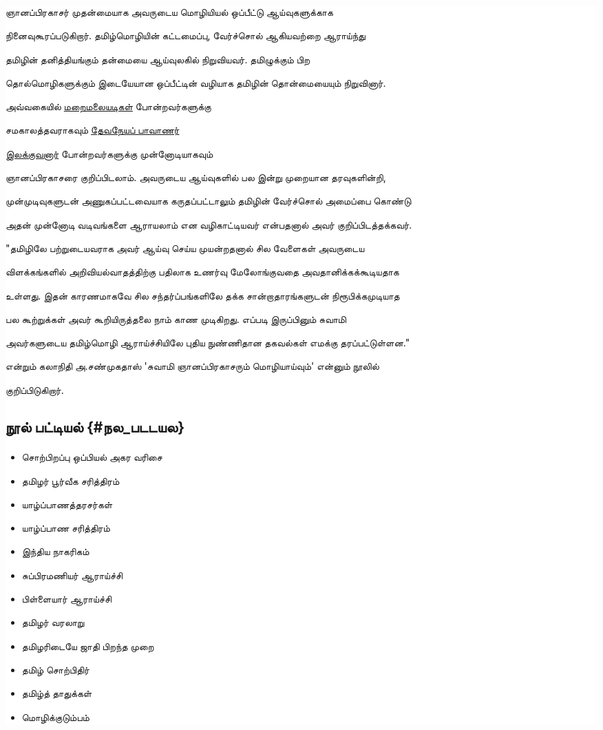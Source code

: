 
ஞானப்பிரகாசர் முதன்மையாக அவருடைய மொழியியல் ஒப்பீட்டு ஆய்வுகளுக்காக

நினைவுகூரப்படுகிறார். தமிழ்மொழியின் கட்டமைப்பு, வேர்ச்சொல் ஆகியவற்றை ஆராய்ந்து

தமிழின் தனித்தியங்கும் தன்மையை ஆய்வுலகில் நிறுவியவர். தமிழுக்கும் பிற

தொல்மொழிகளுக்கும் இடையேயான ஒப்பீட்டின் வழியாக தமிழின் தொன்மையையும் நிறுவினார்.

அவ்வகையில் [மறைமலையடிகள்](மறைமலையடிகள் "wikilink") போன்றவர்களுக்கு

சமகாலத்தவராகவும் [தேவநேயப் பாவாணர்](தேவநேயப்_பாவாணர் "wikilink")

[இலக்குவனார்](இலக்குவனார் "wikilink") போன்றவர்களுக்கு முன்னோடியாகவும்

ஞானப்பிரகாசரை குறிப்பிடலாம். அவருடைய ஆய்வுகளில் பல இன்று முறையான தரவுகளின்றி,

முன்முடிவுகளுடன் அணுகப்பட்டவையாக கருதப்பட்டாலும் தமிழின் வேர்ச்சொல் அமைப்பை கொண்டு

அதன் முன்னோடி வடிவங்களை ஆராயலாம் என வழிகாட்டியவர் என்பதனால் அவர் குறிப்பிடத்தக்கவர்.



\"தமிழிலே பற்றுடையவராக அவர் ஆய்வு செய்ய முயன்றதனால் சில வேளைகள் அவருடைய

விளக்கங்களில் அறிவியல்வாதத்திற்கு பதிலாக உணர்வு மேலோங்குவதை அவதானிக்கக்கூடியதாக

உள்ளது. இதன் காரணமாகவே சில சந்தர்ப்பங்களிலே தக்க சான்றாதாரங்களுடன் நிரூபிக்கமுடியாத

பல கூற்றுக்கள் அவர் கூறியிருத்தலை நாம் காண முடிகிறது. எப்படி இருப்பினும் சுவாமி

அவர்களுடைய தமிழ்மொழி ஆராய்ச்சியிலே புதிய நுண்ணிதான தகவல்கள் எமக்கு தரப்பட்டுள்ளன.\"

என்றும் கலாநிதி அ.சண்முகதாஸ் \'சுவாமி ஞானப்பிரகாசரும் மொழியாய்வும்' என்னும் நூலில்

குறிப்பிடுகிறார்.



## நூல் பட்டியல் {#நல_படடயல}



-   சொற்பிறப்பு ஒப்பியல் அகர வரிசை

-   தமிழர் பூர்வீக சரித்திரம்

-   யாழ்ப்பாணத்தரசர்கள்

-   யாழ்ப்பாண சரித்திரம்

-   இந்திய நாகரிகம்

-   சுப்பிரமணியர் ஆராய்ச்சி

-   பிள்ளையார் ஆராய்ச்சி

-   தமிழர் வரலாறு

-   தமிழரிடையே ஜாதி பிறந்த முறை

-   தமிழ் சொற்பிதிர்

-   தமிழ்த் தாதுக்கள்

-   மொழிக்குடும்பம்
